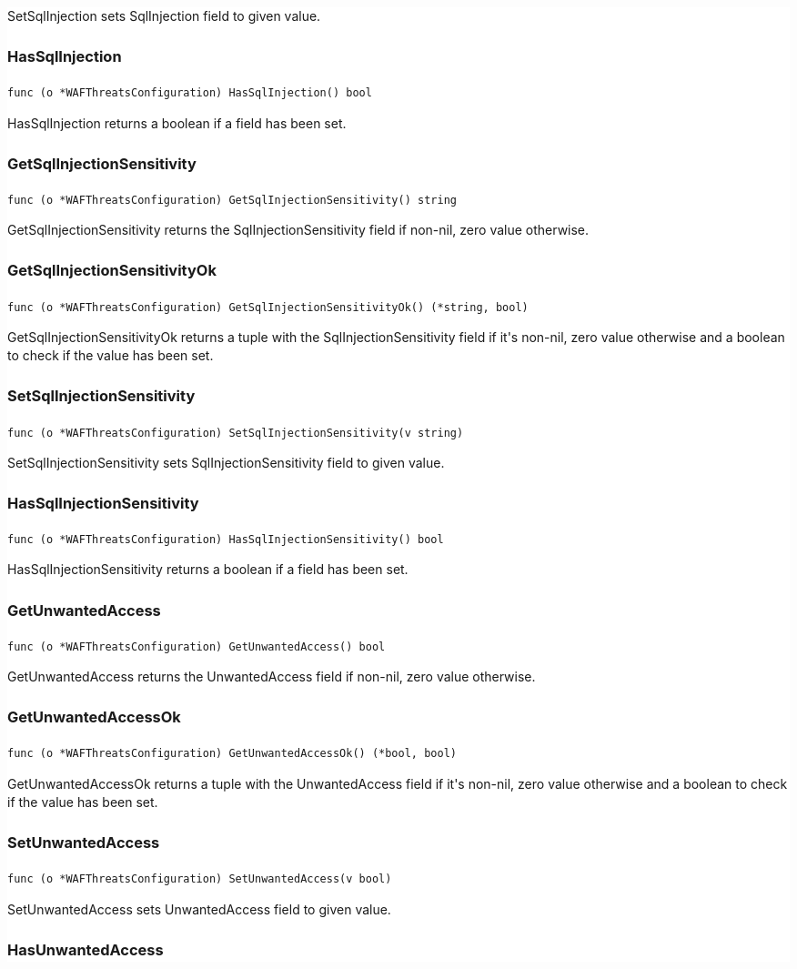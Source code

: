SetSqlInjection sets SqlInjection field to given value.

### HasSqlInjection

`func (o *WAFThreatsConfiguration) HasSqlInjection() bool`

HasSqlInjection returns a boolean if a field has been set.

### GetSqlInjectionSensitivity

`func (o *WAFThreatsConfiguration) GetSqlInjectionSensitivity() string`

GetSqlInjectionSensitivity returns the SqlInjectionSensitivity field if non-nil, zero value otherwise.

### GetSqlInjectionSensitivityOk

`func (o *WAFThreatsConfiguration) GetSqlInjectionSensitivityOk() (*string, bool)`

GetSqlInjectionSensitivityOk returns a tuple with the SqlInjectionSensitivity field if it's non-nil, zero value otherwise
and a boolean to check if the value has been set.

### SetSqlInjectionSensitivity

`func (o *WAFThreatsConfiguration) SetSqlInjectionSensitivity(v string)`

SetSqlInjectionSensitivity sets SqlInjectionSensitivity field to given value.

### HasSqlInjectionSensitivity

`func (o *WAFThreatsConfiguration) HasSqlInjectionSensitivity() bool`

HasSqlInjectionSensitivity returns a boolean if a field has been set.

### GetUnwantedAccess

`func (o *WAFThreatsConfiguration) GetUnwantedAccess() bool`

GetUnwantedAccess returns the UnwantedAccess field if non-nil, zero value otherwise.

### GetUnwantedAccessOk

`func (o *WAFThreatsConfiguration) GetUnwantedAccessOk() (*bool, bool)`

GetUnwantedAccessOk returns a tuple with the UnwantedAccess field if it's non-nil, zero value otherwise
and a boolean to check if the value has been set.

### SetUnwantedAccess

`func (o *WAFThreatsConfiguration) SetUnwantedAccess(v bool)`

SetUnwantedAccess sets UnwantedAccess field to given value.

### HasUnwantedAccess

